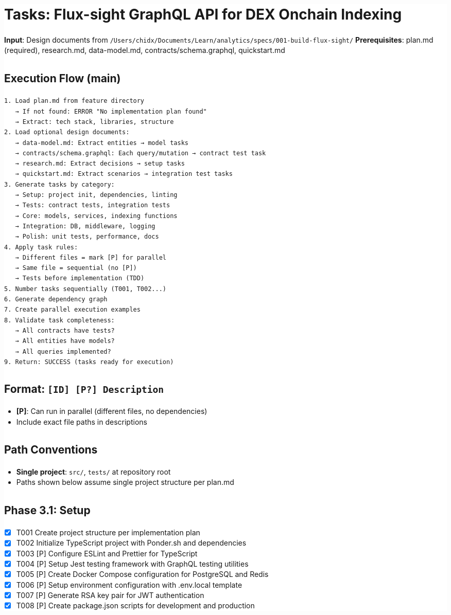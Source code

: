 # Tasks: Flux-sight GraphQL API for DEX Onchain Indexing

**Input**: Design documents from `/Users/chidx/Documents/Learn/analytics/specs/001-build-flux-sight/`
**Prerequisites**: plan.md (required), research.md, data-model.md, contracts/schema.graphql, quickstart.md

## Execution Flow (main)
```
1. Load plan.md from feature directory
   → If not found: ERROR "No implementation plan found"
   → Extract: tech stack, libraries, structure
2. Load optional design documents:
   → data-model.md: Extract entities → model tasks
   → contracts/schema.graphql: Each query/mutation → contract test task
   → research.md: Extract decisions → setup tasks
   → quickstart.md: Extract scenarios → integration test tasks
3. Generate tasks by category:
   → Setup: project init, dependencies, linting
   → Tests: contract tests, integration tests
   → Core: models, services, indexing functions
   → Integration: DB, middleware, logging
   → Polish: unit tests, performance, docs
4. Apply task rules:
   → Different files = mark [P] for parallel
   → Same file = sequential (no [P])
   → Tests before implementation (TDD)
5. Number tasks sequentially (T001, T002...)
6. Generate dependency graph
7. Create parallel execution examples
8. Validate task completeness:
   → All contracts have tests?
   → All entities have models?
   → All queries implemented?
9. Return: SUCCESS (tasks ready for execution)
```

## Format: `[ID] [P?] Description`
- **[P]**: Can run in parallel (different files, no dependencies)
- Include exact file paths in descriptions

## Path Conventions
- **Single project**: `src/`, `tests/` at repository root
- Paths shown below assume single project structure per plan.md

## Phase 3.1: Setup
- [x] T001 Create project structure per implementation plan
- [x] T002 Initialize TypeScript project with Ponder.sh and dependencies
- [x] T003 [P] Configure ESLint and Prettier for TypeScript
- [x] T004 [P] Setup Jest testing framework with GraphQL testing utilities
- [x] T005 [P] Create Docker Compose configuration for PostgreSQL and Redis
- [x] T006 [P] Setup environment configuration with .env.local template
- [x] T007 [P] Generate RSA key pair for JWT authentication
- [x] T008 [P] Create package.json scripts for development and production
